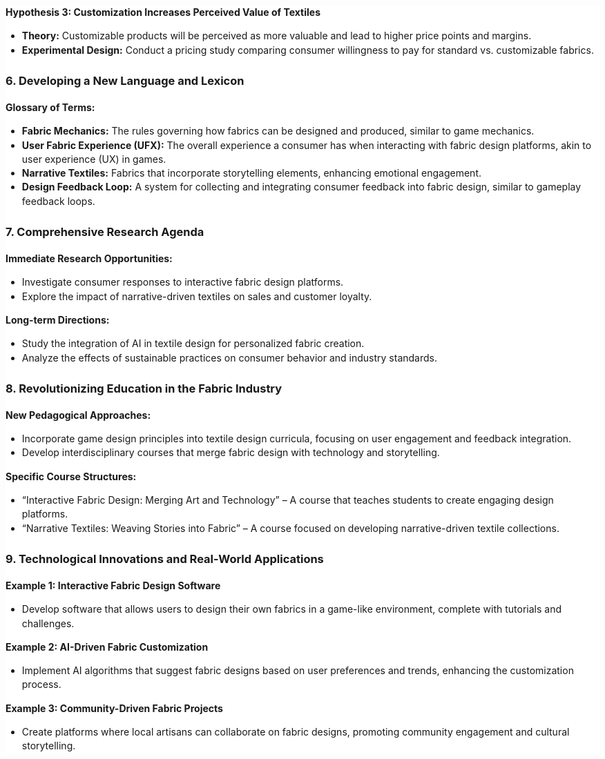 **Hypothesis 3: Customization Increases Perceived Value of Textiles**
- **Theory:** Customizable products will be perceived as more valuable and lead to higher price points and margins.
- **Experimental Design:** Conduct a pricing study comparing consumer willingness to pay for standard vs. customizable fabrics.

### 6. Developing a New Language and Lexicon

**Glossary of Terms:**
- **Fabric Mechanics:** The rules governing how fabrics can be designed and produced, similar to game mechanics.
- **User Fabric Experience (UFX):** The overall experience a consumer has when interacting with fabric design platforms, akin to user experience (UX) in games.
- **Narrative Textiles:** Fabrics that incorporate storytelling elements, enhancing emotional engagement.
- **Design Feedback Loop:** A system for collecting and integrating consumer feedback into fabric design, similar to gameplay feedback loops.

### 7. Comprehensive Research Agenda

**Immediate Research Opportunities:**
- Investigate consumer responses to interactive fabric design platforms.
- Explore the impact of narrative-driven textiles on sales and customer loyalty.

**Long-term Directions:**
- Study the integration of AI in textile design for personalized fabric creation.
- Analyze the effects of sustainable practices on consumer behavior and industry standards.

### 8. Revolutionizing Education in the Fabric Industry

**New Pedagogical Approaches:**
- Incorporate game design principles into textile design curricula, focusing on user engagement and feedback integration.
- Develop interdisciplinary courses that merge fabric design with technology and storytelling.

**Specific Course Structures:**
- “Interactive Fabric Design: Merging Art and Technology” – A course that teaches students to create engaging design platforms.
- “Narrative Textiles: Weaving Stories into Fabric” – A course focused on developing narrative-driven textile collections.

### 9. Technological Innovations and Real-World Applications

**Example 1: Interactive Fabric Design Software**
- Develop software that allows users to design their own fabrics in a game-like environment, complete with tutorials and challenges.

**Example 2: AI-Driven Fabric Customization**
- Implement AI algorithms that suggest fabric designs based on user preferences and trends, enhancing the customization process.

**Example 3: Community-Driven Fabric Projects**
- Create platforms where local artisans can collaborate on fabric designs, promoting community engagement and cultural storytelling.
